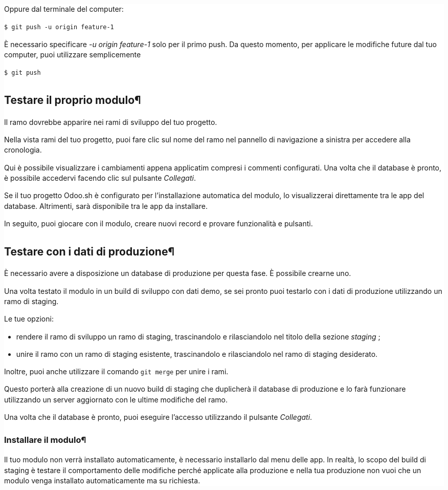 Oppure dal terminale del computer:
    
    
    $ git push -u origin feature-1
    

È necessario specificare _-u origin feature-1_ solo per il primo push. Da questo momento, per applicare le modifiche future dal tuo computer, puoi utilizzare semplicemente
    
    
    $ git push
    

## Testare il proprio modulo¶

Il ramo dovrebbe apparire nei rami di sviluppo del tuo progetto.

Nella vista rami del tuo progetto, puoi fare clic sul nome del ramo nel pannello di navigazione a sinistra per accedere alla cronologia.

Qui è possibile visualizzare i cambiamenti appena applicatim compresi i commenti configurati. Una volta che il database è pronto, è possibile accedervi facendo clic sul pulsante _Collegati_.

Se il tuo progetto Odoo.sh è configurato per l’installazione automatica del modulo, lo visualizzerai direttamente tra le app del database. Altrimenti, sarà disponibile tra le app da installare.

In seguito, puoi giocare con il modulo, creare nuovi record e provare funzionalità e pulsanti.

## Testare con i dati di produzione¶

È necessario avere a disposizione un database di produzione per questa fase. È possibile crearne uno.

Una volta testato il modulo in un build di sviluppo con dati demo, se sei pronto puoi testarlo con i dati di produzione utilizzando un ramo di staging.

Le tue opzioni:

  * rendere il ramo di sviluppo un ramo di staging, trascinandolo e rilasciandolo nel titolo della sezione _staging_ ;

  * unire il ramo con un ramo di staging esistente, trascinandolo e rilasciandolo nel ramo di staging desiderato.




Inoltre, puoi anche utilizzare il comando `git merge` per unire i rami.

Questo porterà alla creazione di un nuovo build di staging che duplicherà il database di produzione e lo farà funzionare utilizzando un server aggiornato con le ultime modifiche del ramo.

Una volta che il database è pronto, puoi eseguire l’accesso utilizzando il pulsante _Collegati_.

### Installare il modulo¶

Il tuo modulo non verrà installato automaticamente, è necessario installarlo dal menu delle app. In realtà, lo scopo del build di staging è testare il comportamento delle modifiche perché applicate alla produzione e nella tua produzione non vuoi che un modulo venga installato automaticamente ma su richiesta.
